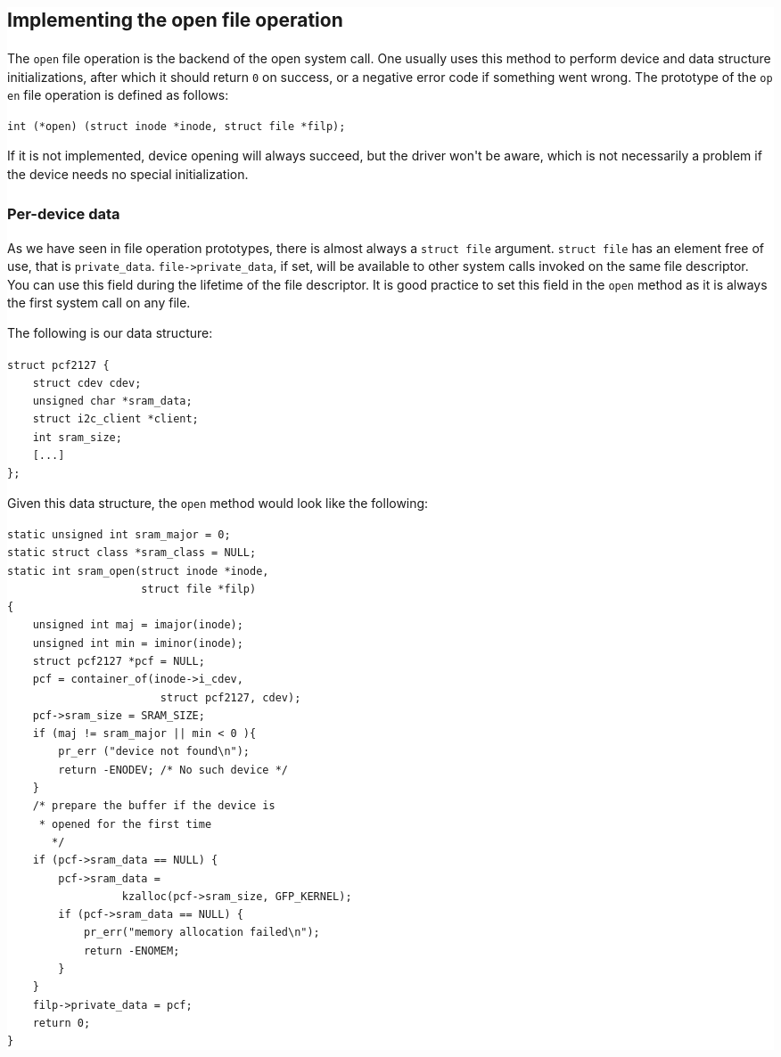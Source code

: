 ## Implementing the open file operation

The `open` file operation is the backend of the open system call. One usually uses this method to perform device and data structure initializations, after which it should return `0` on success, or a negative error code if something went wrong. The prototype of the `open` file operation is defined as follows:

```
int (*open) (struct inode *inode, struct file *filp);
```

If it is not implemented, device opening will always succeed, but the driver won't be aware, which is not necessarily a problem if the device needs no special initialization.

### Per-device data

As we have seen in file operation prototypes, there is almost always a `struct file` argument. `struct file` has an element free of use, that is `private_data`. `file->private_data`, if set, will be available to other system calls invoked on the same file descriptor. You can use this field during the lifetime of the file descriptor. It is good practice to set this field in the `open` method as it is always the first system call on any file.

The following is our data structure:

```
struct pcf2127 {
    struct cdev cdev;
    unsigned char *sram_data;
    struct i2c_client *client;
    int sram_size;
    [...]
};
```

Given this data structure, the `open` method would look like the following:

```
static unsigned int sram_major = 0;
static struct class *sram_class = NULL;
static int sram_open(struct inode *inode,
                     struct file *filp)
{
    unsigned int maj = imajor(inode);
    unsigned int min = iminor(inode);
    struct pcf2127 *pcf = NULL;
    pcf = container_of(inode->i_cdev,
                        struct pcf2127, cdev);
    pcf->sram_size = SRAM_SIZE;
    if (maj != sram_major || min < 0 ){
        pr_err ("device not found\n");
        return -ENODEV; /* No such device */
    }
    /* prepare the buffer if the device is
     * opened for the first time
       */
    if (pcf->sram_data == NULL) {
        pcf->sram_data =
                  kzalloc(pcf->sram_size, GFP_KERNEL);
        if (pcf->sram_data == NULL) {
            pr_err("memory allocation failed\n");
            return -ENOMEM;
        }
    }
    filp->private_data = pcf;
    return 0;
}
```